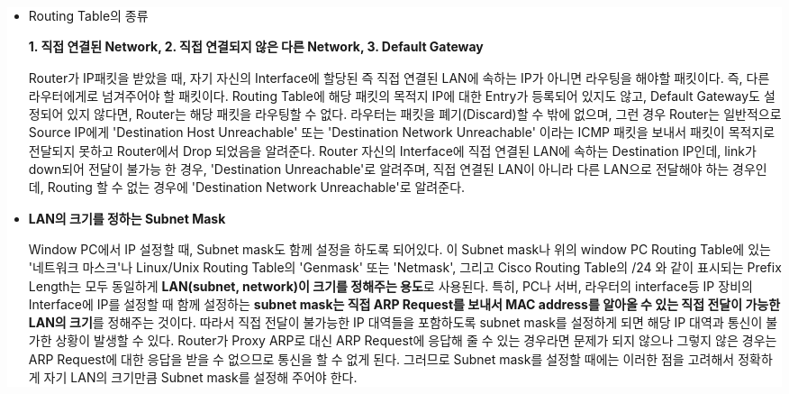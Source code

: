 - Routing Table의 종류

  **1. 직접 연결된 Network, 2. 직접 연결되지 않은 다른 Network, 3. Default Gateway**

  Router가 IP패킷을 받았을 때, 자기 자신의 Interface에 할당된 즉 직접 연결된 LAN에 속하는 IP가 아니면 라우팅을 해야할 패킷이다. 즉, 다른 라우터에게로 넘겨주어야 할 패킷이다. Routing Table에 해당 패킷의 목적지 IP에 대한 Entry가 등록되어 있지도 않고, Default Gateway도 설정되어 있지 않다면, Router는 해당 패킷을 라우팅할 수 없다. 라우터는 패킷을 폐기(Discard)할 수 밖에 없으며, 그런 경우 Router는 일반적으로 Source IP에게 'Destination Host Unreachable' 또는 'Destination Network Unreachable' 이라는 ICMP 패킷을 보내서 패킷이 목적지로 전달되지 못하고 Router에서 Drop 되었음을 알려준다. Router 자신의 Interface에 직접 연결된 LAN에 속하는 Destination IP인데, link가 down되어 전달이 불가능 한 경우, 'Destination Unreachable'로 알려주며, 직접 연결된 LAN이 아니라 다른 LAN으로 전달해야 하는 경우인데, Routing 할 수 없는 경우에 'Destination Network Unreachable'로 알려준다.

- **LAN의 크기를 정하는 Subnet Mask**

  Window PC에서 IP 설정할 때, Subnet mask도 함께 설정을 하도록 되어있다. 이 Subnet mask나 위의 window PC Routing Table에 있는 '네트워크 마스크'나 Linux/Unix Routing Table의 'Genmask' 또는 'Netmask', 그리고 Cisco Routing Table의 /24 와 같이 표시되는 Prefix Length는 모두 동일하게 **LAN(subnet, network)이 크기를 정해주는 용도**로 사용된다. 특히, PC나 서버, 라우터의 interface등 IP 장비의 Interface에 IP를 설정할 때 함께 설정하는 **subnet mask는 직접 ARP Request를 보내서 MAC address를 알아올 수 있는 직접 전달이 가능한 LAN의 크기**를 정해주는 것이다. 따라서 직접 전달이 불가능한 IP 대역들을 포함하도록 subnet mask를 설정하게 되면 해당 IP 대역과 통신이 불가한 상황이 발생할 수 있다. Router가 Proxy ARP로 대신 ARP Request에 응답해 줄 수 있는 경우라면 문제가 되지 않으나 그렇지 않은 경우는 ARP Request에 대한 응답을 받을 수 없으므로 통신을 할 수 없게 된다. 그러므로 Subnet mask를 설정할 때에는 이러한 점을 고려해서 정확하게 자기 LAN의 크기만큼 Subnet mask를 설정해 주어야 한다.
